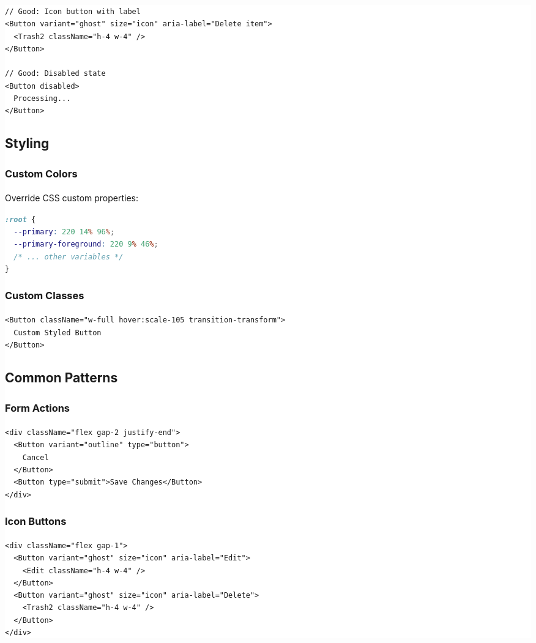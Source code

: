 ```tsx
// Good: Icon button with label
<Button variant="ghost" size="icon" aria-label="Delete item">
  <Trash2 className="h-4 w-4" />
</Button>

// Good: Disabled state
<Button disabled>
  Processing...
</Button>
```

## Styling

### Custom Colors

Override CSS custom properties:

```css
:root {
  --primary: 220 14% 96%;
  --primary-foreground: 220 9% 46%;
  /* ... other variables */
}
```

### Custom Classes

```tsx
<Button className="w-full hover:scale-105 transition-transform">
  Custom Styled Button
</Button>
```

## Common Patterns

### Form Actions

```tsx
<div className="flex gap-2 justify-end">
  <Button variant="outline" type="button">
    Cancel
  </Button>
  <Button type="submit">Save Changes</Button>
</div>
```

### Icon Buttons

```tsx
<div className="flex gap-1">
  <Button variant="ghost" size="icon" aria-label="Edit">
    <Edit className="h-4 w-4" />
  </Button>
  <Button variant="ghost" size="icon" aria-label="Delete">
    <Trash2 className="h-4 w-4" />
  </Button>
</div>
```
